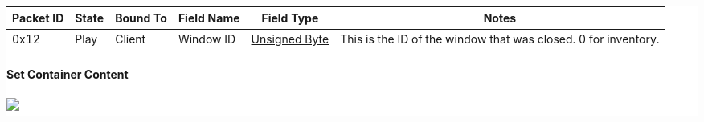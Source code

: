 | Packet ID | State | Bound To | Field Name | Field Type | Notes |
| --- | --- | --- | --- | --- | --- |
| 0x12 | Play | Client | Window ID | [Unsigned Byte](https://wiki.vg/Protocol#Type:Unsigned_Byte) | This is the ID of the window that was closed. 0 for inventory. |

#### Set Container Content

[![](https://wiki.vg/images/1/13/Inventory-slots.png)](https://wiki.vg/File:Inventory-slots.png)

